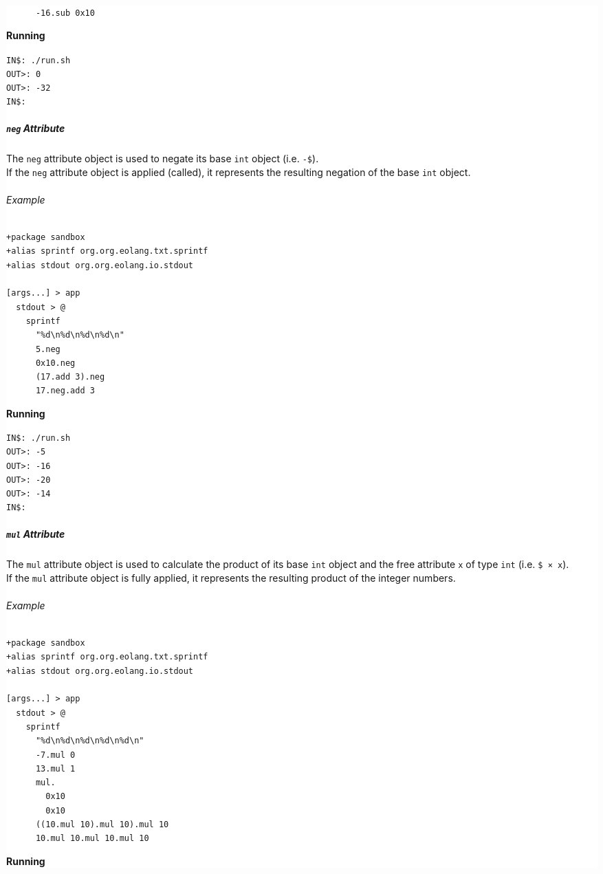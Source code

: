 ```
      -16.sub 0x10

```
**Running**  
```
IN$: ./run.sh
OUT>: 0
OUT>: -32
IN$: 
```
##### `neg` Attribute
The `neg` attribute object is used to negate its base `int` object (i.e. `-$`).  
If the `neg` attribute object is applied (called), it represents the resulting negation of the base `int` object.  
###### Example 
```
+package sandbox
+alias sprintf org.org.eolang.txt.sprintf
+alias stdout org.org.eolang.io.stdout

[args...] > app
  stdout > @
    sprintf
      "%d\n%d\n%d\n%d\n"
      5.neg
      0x10.neg
      (17.add 3).neg
      17.neg.add 3

```
**Running**  
```
IN$: ./run.sh
OUT>: -5
OUT>: -16
OUT>: -20
OUT>: -14
IN$: 
```
##### `mul` Attribute
The `mul` attribute object is used to calculate the product of its base `int` object and the free attribute `x` of type `int` (i.e. `$ × x`).  
If the `mul` attribute object is fully applied, it represents the resulting product of the integer numbers.  
###### Example 
```
+package sandbox
+alias sprintf org.org.eolang.txt.sprintf
+alias stdout org.org.eolang.io.stdout

[args...] > app
  stdout > @
    sprintf
      "%d\n%d\n%d\n%d\n%d\n"
      -7.mul 0
      13.mul 1
      mul.
        0x10
        0x10
      ((10.mul 10).mul 10).mul 10
      10.mul 10.mul 10.mul 10

```
**Running**  